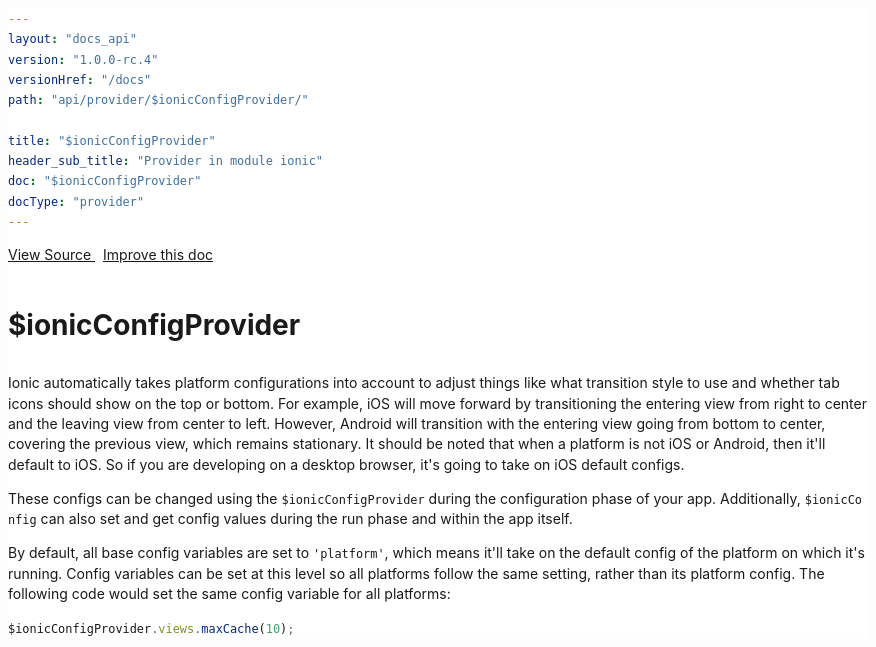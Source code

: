 ```yaml
---
layout: "docs_api"
version: "1.0.0-rc.4"
versionHref: "/docs"
path: "api/provider/$ionicConfigProvider/"

title: "$ionicConfigProvider"
header_sub_title: "Provider in module ionic"
doc: "$ionicConfigProvider"
docType: "provider"
---
```


<div class="improve-docs">
  <a href='http://github.com/driftyco/ionic/tree/master/js/angular/service/ionicConfig.js#L1'>
    View Source
  </a>
  &nbsp;
  <a href='http://github.com/driftyco/ionic/edit/master/js/angular/service/ionicConfig.js#L1'>
    Improve this doc
  </a>
</div>




<h1 class="api-title">

  $ionicConfigProvider



</h1>





Ionic automatically takes platform configurations into account to adjust things like what
transition style to use and whether tab icons should show on the top or bottom. For example,
iOS will move forward by transitioning the entering view from right to center and the leaving
view from center to left. However, Android will transition with the entering view going from
bottom to center, covering the previous view, which remains stationary. It should be noted
that when a platform is not iOS or Android, then it'll default to iOS. So if you are
developing on a desktop browser, it's going to take on iOS default configs.

These configs can be changed using the `$ionicConfigProvider` during the configuration phase
of your app. Additionally, `$ionicConfig` can also set and get config values during the run
phase and within the app itself.

By default, all base config variables are set to `'platform'`, which means it'll take on the
default config of the platform on which it's running. Config variables can be set at this
level so all platforms follow the same setting, rather than its platform config.
The following code would set the same config variable for all platforms:

```js
$ionicConfigProvider.views.maxCache(10);
```
